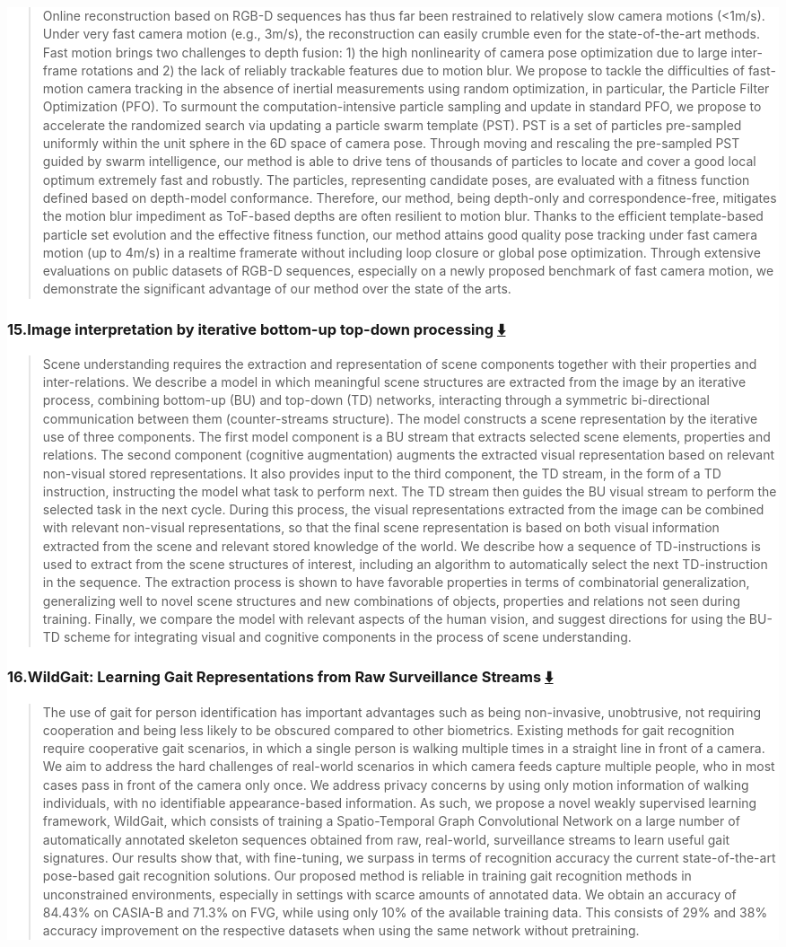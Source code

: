 >  Online reconstruction based on RGB-D sequences has thus far been restrained to relatively slow camera motions (&lt;1m/s). Under very fast camera motion (e.g., 3m/s), the reconstruction can easily crumble even for the state-of-the-art methods. Fast motion brings two challenges to depth fusion: 1) the high nonlinearity of camera pose optimization due to large inter-frame rotations and 2) the lack of reliably trackable features due to motion blur. We propose to tackle the difficulties of fast-motion camera tracking in the absence of inertial measurements using random optimization, in particular, the Particle Filter Optimization (PFO). To surmount the computation-intensive particle sampling and update in standard PFO, we propose to accelerate the randomized search via updating a particle swarm template (PST). PST is a set of particles pre-sampled uniformly within the unit sphere in the 6D space of camera pose. Through moving and rescaling the pre-sampled PST guided by swarm intelligence, our method is able to drive tens of thousands of particles to locate and cover a good local optimum extremely fast and robustly. The particles, representing candidate poses, are evaluated with a fitness function defined based on depth-model conformance. Therefore, our method, being depth-only and correspondence-free, mitigates the motion blur impediment as ToF-based depths are often resilient to motion blur. Thanks to the efficient template-based particle set evolution and the effective fitness function, our method attains good quality pose tracking under fast camera motion (up to 4m/s) in a realtime framerate without including loop closure or global pose optimization. Through extensive evaluations on public datasets of RGB-D sequences, especially on a newly proposed benchmark of fast camera motion, we demonstrate the significant advantage of our method over the state of the arts.      
### 15.Image interpretation by iterative bottom-up top-down processing  [ :arrow_down: ](https://arxiv.org/pdf/2105.05592.pdf)
>  Scene understanding requires the extraction and representation of scene components together with their properties and inter-relations. We describe a model in which meaningful scene structures are extracted from the image by an iterative process, combining bottom-up (BU) and top-down (TD) networks, interacting through a symmetric bi-directional communication between them (counter-streams structure). The model constructs a scene representation by the iterative use of three components. The first model component is a BU stream that extracts selected scene elements, properties and relations. The second component (cognitive augmentation) augments the extracted visual representation based on relevant non-visual stored representations. It also provides input to the third component, the TD stream, in the form of a TD instruction, instructing the model what task to perform next. The TD stream then guides the BU visual stream to perform the selected task in the next cycle. During this process, the visual representations extracted from the image can be combined with relevant non-visual representations, so that the final scene representation is based on both visual information extracted from the scene and relevant stored knowledge of the world. We describe how a sequence of TD-instructions is used to extract from the scene structures of interest, including an algorithm to automatically select the next TD-instruction in the sequence. The extraction process is shown to have favorable properties in terms of combinatorial generalization, generalizing well to novel scene structures and new combinations of objects, properties and relations not seen during training. Finally, we compare the model with relevant aspects of the human vision, and suggest directions for using the BU-TD scheme for integrating visual and cognitive components in the process of scene understanding.      
### 16.WildGait: Learning Gait Representations from Raw Surveillance Streams  [ :arrow_down: ](https://arxiv.org/pdf/2105.05528.pdf)
>  The use of gait for person identification has important advantages such as being non-invasive, unobtrusive, not requiring cooperation and being less likely to be obscured compared to other biometrics. Existing methods for gait recognition require cooperative gait scenarios, in which a single person is walking multiple times in a straight line in front of a camera. We aim to address the hard challenges of real-world scenarios in which camera feeds capture multiple people, who in most cases pass in front of the camera only once. We address privacy concerns by using only motion information of walking individuals, with no identifiable appearance-based information. As such, we propose a novel weakly supervised learning framework, WildGait, which consists of training a Spatio-Temporal Graph Convolutional Network on a large number of automatically annotated skeleton sequences obtained from raw, real-world, surveillance streams to learn useful gait signatures. Our results show that, with fine-tuning, we surpass in terms of recognition accuracy the current state-of-the-art pose-based gait recognition solutions. Our proposed method is reliable in training gait recognition methods in unconstrained environments, especially in settings with scarce amounts of annotated data. We obtain an accuracy of 84.43% on CASIA-B and 71.3% on FVG, while using only 10% of the available training data. This consists of 29% and 38% accuracy improvement on the respective datasets when using the same network without pretraining.      
